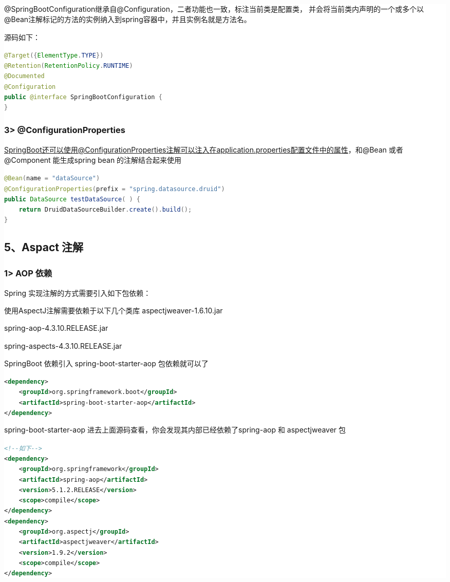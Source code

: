 @SpringBootConfiguration继承自@Configuration，二者功能也一致，标注当前类是配置类，
并会将当前类内声明的一个或多个以@Bean注解标记的方法的实例纳入到spring容器中，并且实例名就是方法名。

源码如下：

```java
@Target({ElementType.TYPE})
@Retention(RetentionPolicy.RUNTIME)
@Documented
@Configuration
public @interface SpringBootConfiguration {
}
```



### 3> @ConfigurationProperties

SpringBoot还可以使用@ConfigurationProperties注解可以注入在application.properties配置文件中的属性，和@Bean 或者 @Component 能生成spring bean 的注解结合起来使用

```java
@Bean(name = "dataSource")
@ConfigurationProperties(prefix = "spring.datasource.druid") 
public DataSource testDataSource( ) {
    return DruidDataSourceBuilder.create().build();
}
```



## 5、Aspact 注解

### 1> AOP 依赖

Spring 实现注解的方式需要引入如下包依赖：

使用AspectJ注解需要依赖于以下几个类库
aspectjweaver-1.6.10.jar

spring-aop-4.3.10.RELEASE.jar

spring-aspects-4.3.10.RELEASE.jar



SpringBoot 依赖引入 spring-boot-starter-aop 包依赖就可以了

```xml
<dependency>
    <groupId>org.springframework.boot</groupId>
    <artifactId>spring-boot-starter-aop</artifactId>
</dependency>
```

spring-boot-starter-aop 进去上面源码查看，你会发现其内部已经依赖了spring-aop 和 aspectjweaver 包

```xml
<!--如下-->
<dependency>
    <groupId>org.springframework</groupId>
    <artifactId>spring-aop</artifactId>
    <version>5.1.2.RELEASE</version>
    <scope>compile</scope>
</dependency>
<dependency>
    <groupId>org.aspectj</groupId>
    <artifactId>aspectjweaver</artifactId>
    <version>1.9.2</version>
    <scope>compile</scope>
</dependency>
```
